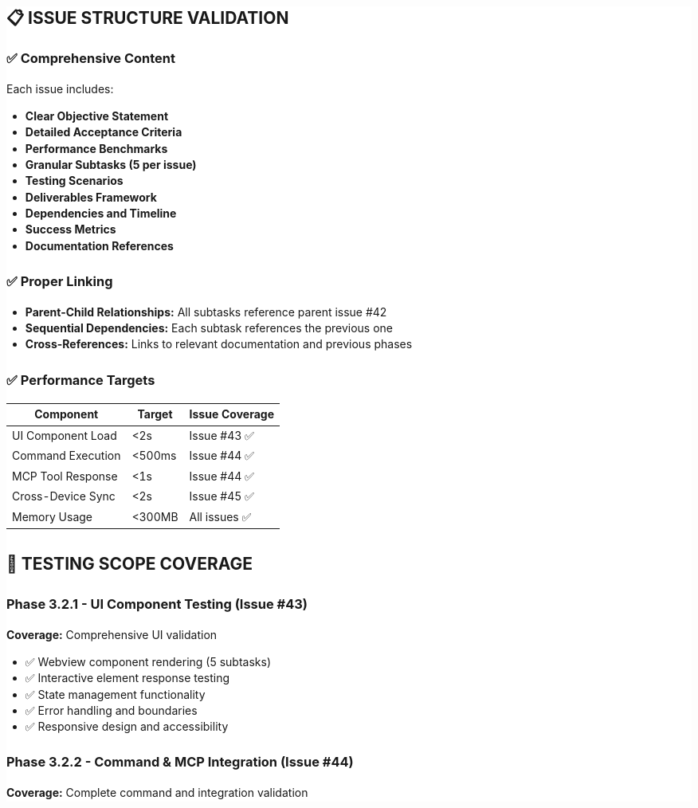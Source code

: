 ## 📋 ISSUE STRUCTURE VALIDATION

### ✅ Comprehensive Content

Each issue includes:

- **Clear Objective Statement**
- **Detailed Acceptance Criteria**
- **Performance Benchmarks**
- **Granular Subtasks (5 per issue)**
- **Testing Scenarios**
- **Deliverables Framework**
- **Dependencies and Timeline**
- **Success Metrics**
- **Documentation References**

### ✅ Proper Linking

- **Parent-Child Relationships:** All subtasks reference parent issue #42
- **Sequential Dependencies:** Each subtask references the previous one
- **Cross-References:** Links to relevant documentation and previous phases

### ✅ Performance Targets

| Component         | Target | Issue Coverage |
| ----------------- | ------ | -------------- |
| UI Component Load | <2s    | Issue #43 ✅   |
| Command Execution | <500ms | Issue #44 ✅   |
| MCP Tool Response | <1s    | Issue #44 ✅   |
| Cross-Device Sync | <2s    | Issue #45 ✅   |
| Memory Usage      | <300MB | All issues ✅  |

## 🎯 TESTING SCOPE COVERAGE

### Phase 3.2.1 - UI Component Testing (Issue #43)

**Coverage:** Comprehensive UI validation

- ✅ Webview component rendering (5 subtasks)
- ✅ Interactive element response testing
- ✅ State management functionality
- ✅ Error handling and boundaries
- ✅ Responsive design and accessibility

### Phase 3.2.2 - Command & MCP Integration (Issue #44)

**Coverage:** Complete command and integration validation
